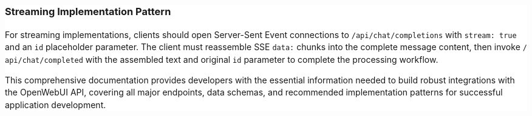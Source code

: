 ### Streaming Implementation Pattern

For streaming implementations, clients should open Server-Sent Event connections to `/api/chat/completions` with `stream: true` and an `id` placeholder parameter. The client must reassemble SSE `data:` chunks into the complete message content, then invoke `/api/chat/completed` with the assembled text and original `id` parameter to complete the processing workflow.

This comprehensive documentation provides developers with the essential information needed to build robust integrations with the OpenWebUI API, covering all major endpoints, data schemas, and recommended implementation patterns for successful application development.
